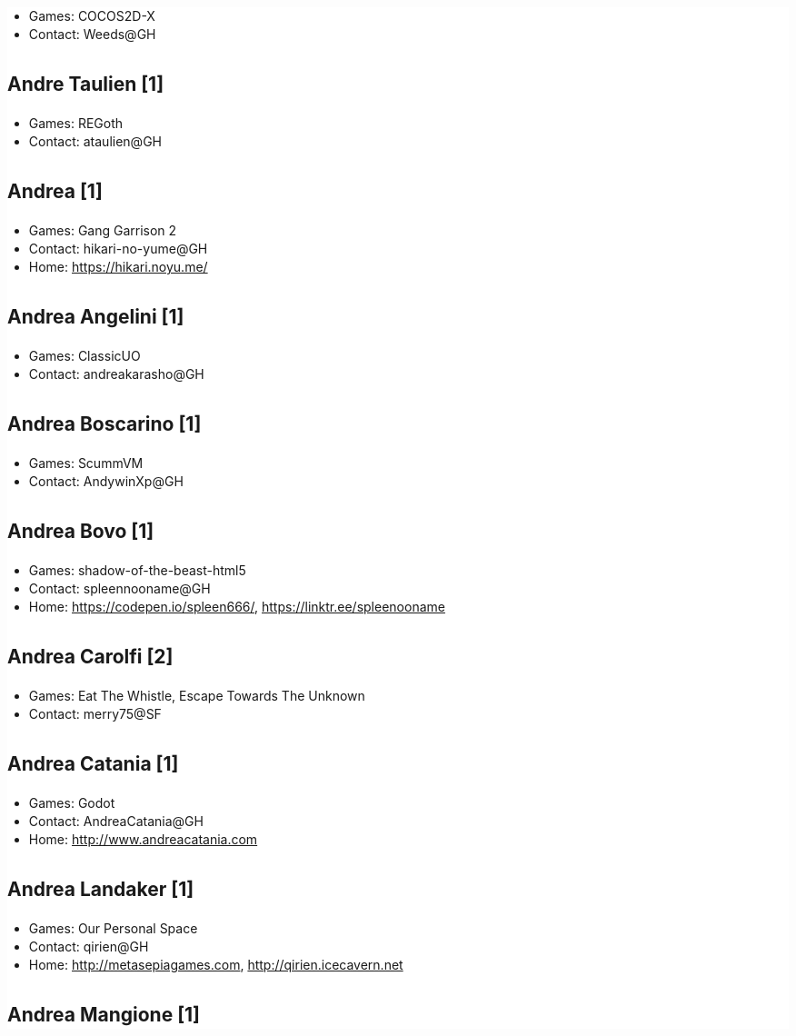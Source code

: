 - Games: COCOS2D-X
- Contact: Weeds@GH

## Andre Taulien [1]

- Games: REGoth
- Contact: ataulien@GH

## Andrea [1]

- Games: Gang Garrison 2
- Contact: hikari-no-yume@GH
- Home: https://hikari.noyu.me/

## Andrea Angelini [1]

- Games: ClassicUO
- Contact: andreakarasho@GH

## Andrea Boscarino [1]

- Games: ScummVM
- Contact: AndywinXp@GH

## Andrea Bovo [1]

- Games: shadow-of-the-beast-html5
- Contact: spleennooname@GH
- Home: https://codepen.io/spleen666/, https://linktr.ee/spleenooname

## Andrea Carolfi [2]

- Games: Eat The Whistle, Escape Towards The Unknown
- Contact: merry75@SF

## Andrea Catania [1]

- Games: Godot
- Contact: AndreaCatania@GH
- Home: http://www.andreacatania.com

## Andrea Landaker [1]

- Games: Our Personal Space
- Contact: qirien@GH
- Home: http://metasepiagames.com, http://qirien.icecavern.net

## Andrea Mangione [1]


[comment]: # (partly autogenerated content, edit with care, read the manual before)